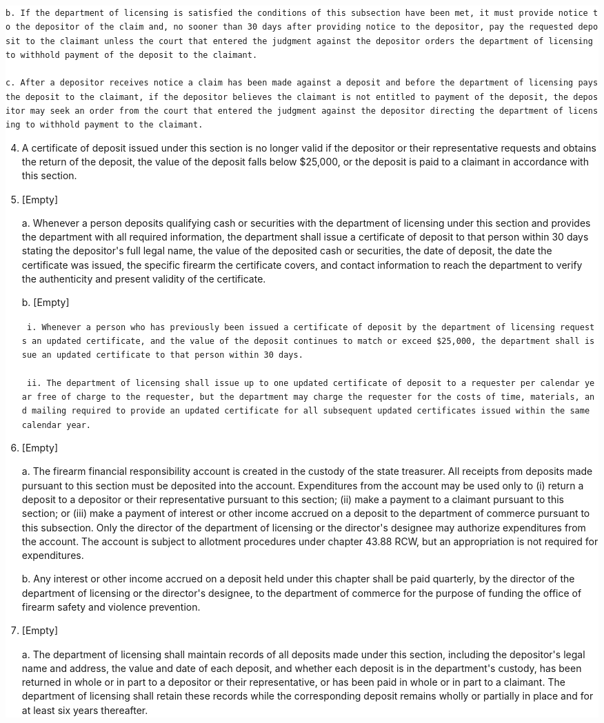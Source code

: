     b. If the department of licensing is satisfied the conditions of this subsection have been met, it must provide notice to the depositor of the claim and, no sooner than 30 days after providing notice to the depositor, pay the requested deposit to the claimant unless the court that entered the judgment against the depositor orders the department of licensing to withhold payment of the deposit to the claimant.

    c. After a depositor receives notice a claim has been made against a deposit and before the department of licensing pays the deposit to the claimant, if the depositor believes the claimant is not entitled to payment of the deposit, the depositor may seek an order from the court that entered the judgment against the depositor directing the department of licensing to withhold payment to the claimant.

4. A certificate of deposit issued under this section is no longer valid if the depositor or their representative requests and obtains the return of the deposit, the value of the deposit falls below $25,000, or the deposit is paid to a claimant in accordance with this section.

5. [Empty]

    a. Whenever a person deposits qualifying cash or securities with the department of licensing under this section and provides the department with all required information, the department shall issue a certificate of deposit to that person within 30 days stating the depositor's full legal name, the value of the deposited cash or securities, the date of deposit, the date the certificate was issued, the specific firearm the certificate covers, and contact information to reach the department to verify the authenticity and present validity of the certificate.

    b. [Empty]

        i. Whenever a person who has previously been issued a certificate of deposit by the department of licensing requests an updated certificate, and the value of the deposit continues to match or exceed $25,000, the department shall issue an updated certificate to that person within 30 days.

        ii. The department of licensing shall issue up to one updated certificate of deposit to a requester per calendar year free of charge to the requester, but the department may charge the requester for the costs of time, materials, and mailing required to provide an updated certificate for all subsequent updated certificates issued within the same calendar year.

6. [Empty]

    a. The firearm financial responsibility account is created in the custody of the state treasurer. All receipts from deposits made pursuant to this section must be deposited into the account. Expenditures from the account may be used only to (i) return a deposit to a depositor or their representative pursuant to this section; (ii) make a payment to a claimant pursuant to this section; or (iii) make a payment of interest or other income accrued on a deposit to the department of commerce pursuant to this subsection. Only the director of the department of licensing or the director's designee may authorize expenditures from the account. The account is subject to allotment procedures under chapter 43.88 RCW, but an appropriation is not required for expenditures.

    b. Any interest or other income accrued on a deposit held under this chapter shall be paid quarterly, by the director of the department of licensing or the director's designee, to the department of commerce for the purpose of funding the office of firearm safety and violence prevention.

7. [Empty]

    a. The department of licensing shall maintain records of all deposits made under this section, including the depositor's legal name and address, the value and date of each deposit, and whether each deposit is in the department's custody, has been returned in whole or in part to a depositor or their representative, or has been paid in whole or in part to a claimant. The department of licensing shall retain these records while the corresponding deposit remains wholly or partially in place and for at least six years thereafter.
